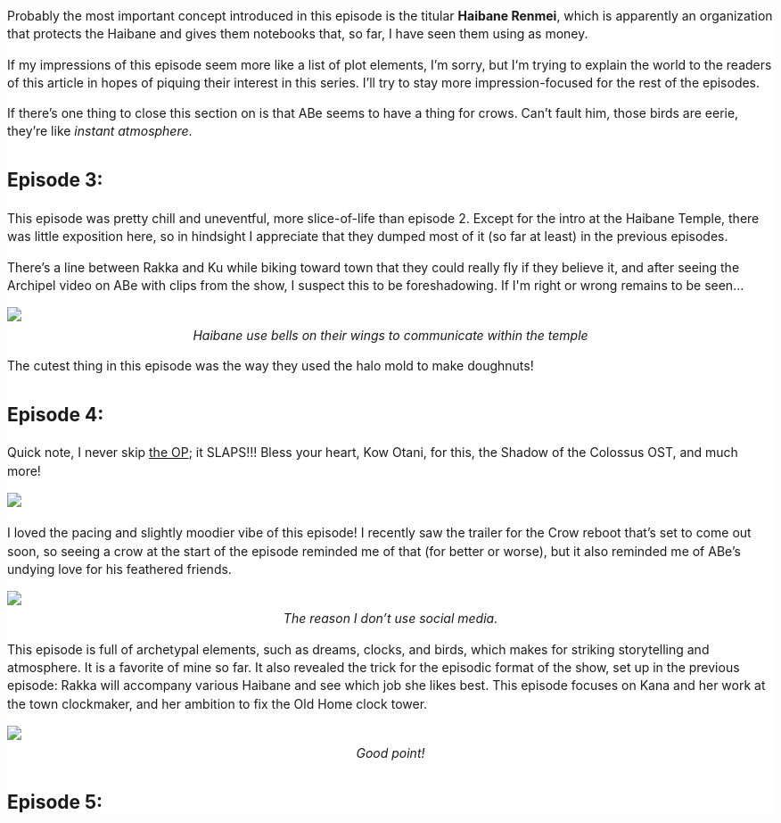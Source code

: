 Probably the most important concept introduced in this episode is the titular **Haibane Renmei**, which is apparently an organization that protects the Haibane and gives them notebooks that, so far, I have seen them using as money.

If my impressions of this episode seem more like a list of plot elements, I’m sorry, but I‘m trying to explain the world to the readers of this article in hopes of piquing their interest in this series. I’ll try to stay more impression-focused for the rest of the episodes.

If there’s one thing to close this section on is that ABe seems to have a thing for crows. Can’t fault him, those birds are eerie, they’re like _instant atmosphere_.

Episode 3:
----------

This episode was pretty chill and uneventful, more slice-of-life than episode 2. Except for the intro at the Haibane Temple, there was little exposition here, so in hindsight I appreciate that they dumped most of it (so far at least) in the previous episodes.

There’s a line between Rakka and Ku while biking toward town that they could really fly if they believe it, and after seeing the Archipel video on ABe with clips from the show, I suspect this to be foreshadowing. If I'm right or wrong remains to be seen…

<img  width="600vw"  src="{{ site.url }}/assets/img/articles/haibane-renmei/5.png"/>

<center><i>Haibane use bells on their wings to communicate within the temple</i></center>

The cutest thing in this episode was the way they used the halo mold to make doughnuts!

Episode 4:
----------

Quick note, I never skip [the OP](https://www.youtube.com/watch?v=ztSVbXekz0Y); it SLAPS!!! Bless your heart, Kow Otani, for this, the Shadow of the Colossus OST, and much more!

<img  width="600vw"  src="{{ site.url }}/assets/img/articles/haibane-renmei/6.png"/>

I loved the pacing and slightly moodier vibe of this episode! I recently saw the trailer for the Crow reboot that’s set to come out soon, so seeing a crow at the start of the episode reminded me of that (for better or worse), but it also reminded me of ABe’s undying love for his feathered friends.

<img  width="600vw"  src="{{ site.url }}/assets/img/articles/haibane-renmei/7.png"/>

<center><i>The reason I don’t use social media.</i></center>

This episode is full of archetypal elements, such as dreams, clocks, and birds, which makes for striking storytelling and atmosphere. It is a favorite of mine so far. It also revealed the trick for the episodic format of the show, set up in the previous episode: Rakka will accompany various Haibane and see which job she likes best. This episode focuses on Kana and her work at the town clockmaker, and her ambition to fix the Old Home clock tower.

<img  width="600vw"  src="{{ site.url }}/assets/img/articles/haibane-renmei/8.png"/>

<center><i>Good point!</i></center>

Episode 5:
----------
